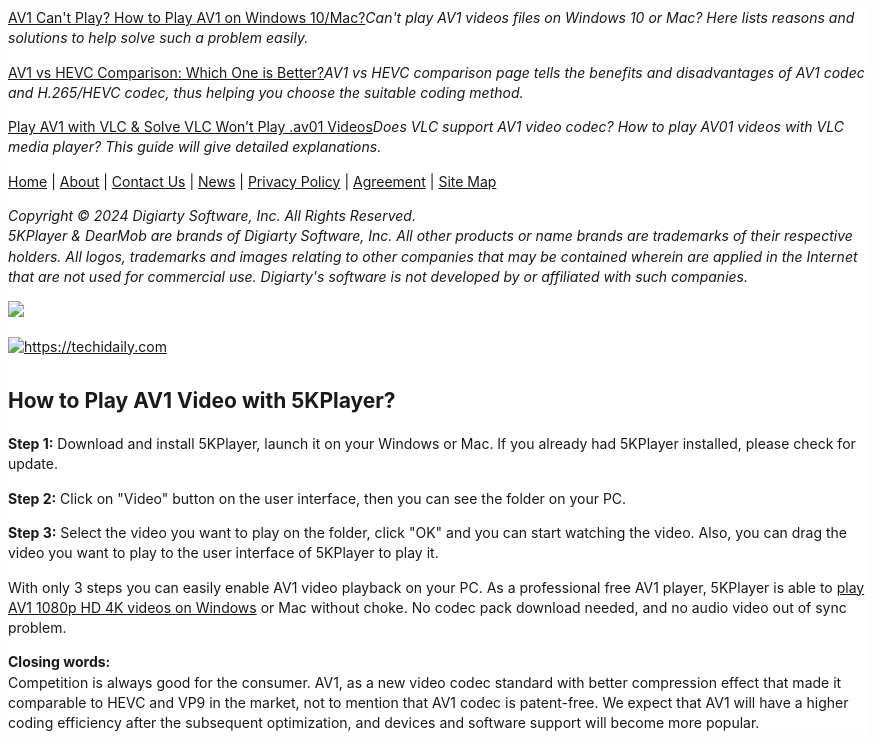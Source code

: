 [AV1 Can't Play? How to Play AV1 on Windows 10/Mac?](https://tools.techidaily.com/5kplayer/video-music-player/)_Can't play AV1 videos files on Windows 10 or Mac? Here lists reasons and solutions to help solve such a problem easily._

[AV1 vs HEVC Comparison: Which One is Better?](https://tools.techidaily.com/5kplayer/video-music-player/)_AV1 vs HEVC comparison page tells the benefits and disadvantages of AV1 codec and H.265/HEVC codec, thus helping you choose the suitable coding method._

[Play AV1 with VLC & Solve VLC Won’t Play .av01 Videos](https://tools.techidaily.com/5kplayer/products/)_Does VLC support AV1 video codec? How to play AV01 videos with VLC media player? This guide will give detailed explanations._

[Home](https://tools.techidaily.com/5kplayer/products/) | [About](https://tools.techidaily.com/5kplayer/products/) | [Contact Us](https://tools.techidaily.com/5kplayer/products/) | [News](https://tools.techidaily.com/5kplayer/products/) | [Privacy Policy](https://tools.techidaily.com/5kplayer/products/) | [Agreement](https://tools.techidaily.com/5kplayer/products/) | [Site Map](https://tools.techidaily.com/5kplayer/products/)

_Copyright © 2024 Digiarty Software, Inc. All Rights Reserved._  
_5KPlayer & DearMob are brands of Digiarty Software, Inc. All other products or name brands are trademarks of their respective holders. All logos, trademarks and images relating to other companies that may be contained wherein are applied in the Internet that are not used for commercial use. Digiarty's software is not developed by or affiliated with such companies._

[![](https://www.5kplayer.com/video-music-player/img/back.png)](https://www.5kplayer.com/video-music-player/#)


<a href="https://aligracehair.sjv.io/c/5597632/1915830/19272" target="_top" id="1915830">
  <img src="//a.impactradius-go.com/display-ad/19272-1915830" border="0" alt="https://techidaily.com" width="728" height="90"/>
</a>
<img height="0" width="0" src="https://aligracehair.sjv.io/i/5597632/1915830/19272" style="position:absolute;visibility:hidden;" border="0" />


## How to Play AV1 Video with 5KPlayer?

**Step 1:** Download and install 5KPlayer, launch it on your Windows or Mac. If you already had 5KPlayer installed, please check for update.

**Step 2:**  Click on "Video" button on the user interface, then you can see the folder on your PC.

**Step 3:**  Select the video you want to play on the folder, click "OK" and you can start watching the video. Also, you can drag the video you want to play to the user interface of 5KPlayer to play it.

With only 3 steps you can easily enable AV1 video playback on your PC. As a professional free AV1 player, 5KPlayer is able to [play AV1 1080p HD 4K videos on Windows](https://tools.techidaily.com/5kplayer/video-music-player/) or Mac without choke. No codec pack download needed, and no audio video out of sync problem.

**Closing words:**   
 Competition is always good for the consumer. AV1, as a new video codec standard with better compression effect that made it comparable to HEVC and VP9 in the market, not to mention that AV1 codec is patent-free. We expect that AV1 will have a higher coding efficiency after the subsequent optimization, and devices and software support will become more popular.
